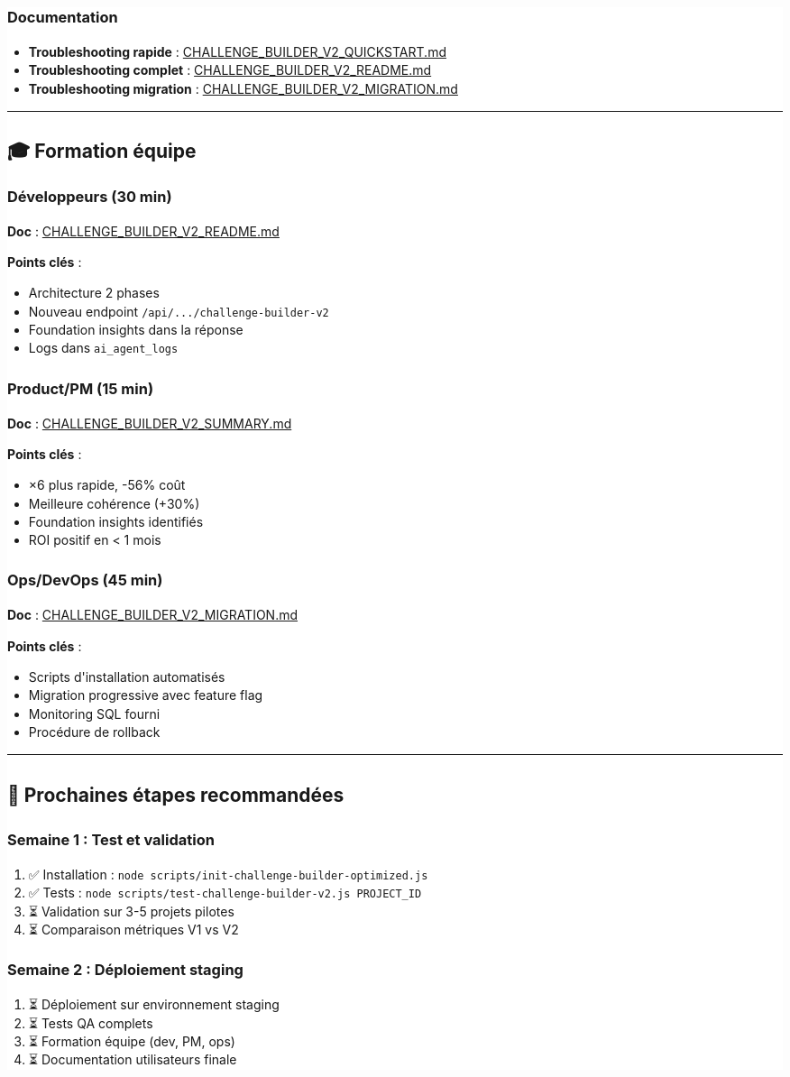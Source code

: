 ### Documentation

- **Troubleshooting rapide** : [CHALLENGE_BUILDER_V2_QUICKSTART.md](./CHALLENGE_BUILDER_V2_QUICKSTART.md)
- **Troubleshooting complet** : [CHALLENGE_BUILDER_V2_README.md](./CHALLENGE_BUILDER_V2_README.md)
- **Troubleshooting migration** : [CHALLENGE_BUILDER_V2_MIGRATION.md](./CHALLENGE_BUILDER_V2_MIGRATION.md)

---

## 🎓 Formation équipe

### Développeurs (30 min)
**Doc** : [CHALLENGE_BUILDER_V2_README.md](./CHALLENGE_BUILDER_V2_README.md)

**Points clés** :
- Architecture 2 phases
- Nouveau endpoint `/api/.../challenge-builder-v2`
- Foundation insights dans la réponse
- Logs dans `ai_agent_logs`

### Product/PM (15 min)
**Doc** : [CHALLENGE_BUILDER_V2_SUMMARY.md](./CHALLENGE_BUILDER_V2_SUMMARY.md)

**Points clés** :
- ×6 plus rapide, -56% coût
- Meilleure cohérence (+30%)
- Foundation insights identifiés
- ROI positif en < 1 mois

### Ops/DevOps (45 min)
**Doc** : [CHALLENGE_BUILDER_V2_MIGRATION.md](./CHALLENGE_BUILDER_V2_MIGRATION.md)

**Points clés** :
- Scripts d'installation automatisés
- Migration progressive avec feature flag
- Monitoring SQL fourni
- Procédure de rollback

---

## 🔄 Prochaines étapes recommandées

### Semaine 1 : Test et validation
1. ✅ Installation : `node scripts/init-challenge-builder-optimized.js`
2. ✅ Tests : `node scripts/test-challenge-builder-v2.js PROJECT_ID`
3. ⏳ Validation sur 3-5 projets pilotes
4. ⏳ Comparaison métriques V1 vs V2

### Semaine 2 : Déploiement staging
1. ⏳ Déploiement sur environnement staging
2. ⏳ Tests QA complets
3. ⏳ Formation équipe (dev, PM, ops)
4. ⏳ Documentation utilisateurs finale
